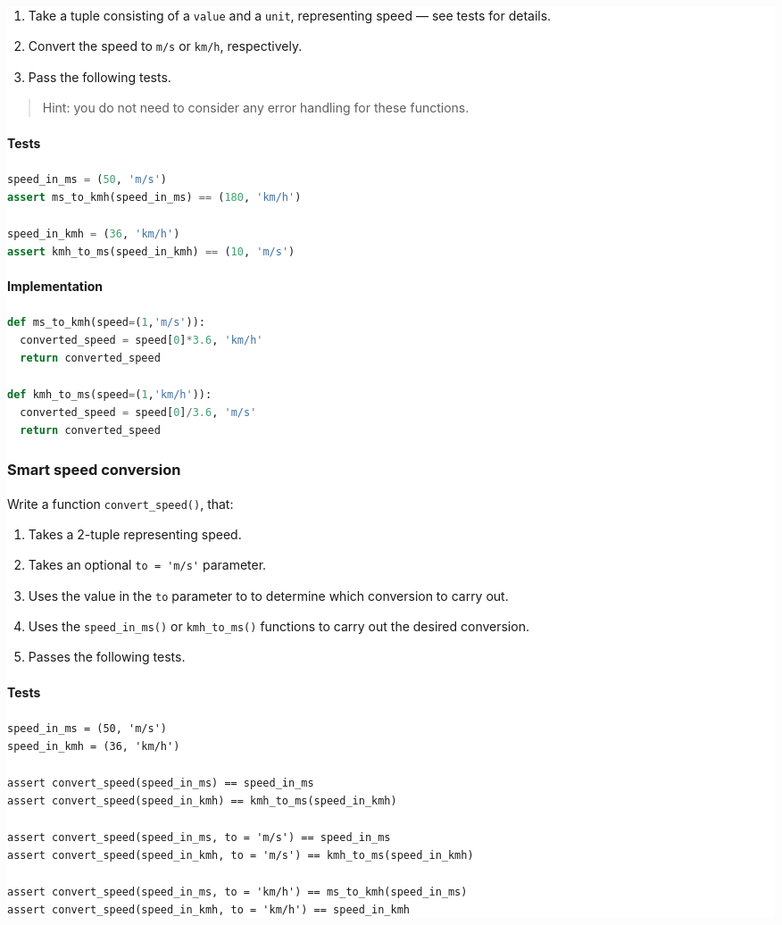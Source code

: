 1. Take a tuple consisting of a `value` and a `unit`, representing speed — see tests for details.

2. Convert the speed to `m/s` or `km/h`, respectively.

3. Pass the following tests.

> Hint: you do not need to consider any error handling for these functions.

#### Tests

```python
speed_in_ms = (50, 'm/s')
assert ms_to_kmh(speed_in_ms) == (180, 'km/h')

speed_in_kmh = (36, 'km/h')
assert kmh_to_ms(speed_in_kmh) == (10, 'm/s')
```

#### Implementation

```python
def ms_to_kmh(speed=(1,'m/s')):
  converted_speed = speed[0]*3.6, 'km/h'
  return converted_speed

def kmh_to_ms(speed=(1,'km/h')):
  converted_speed = speed[0]/3.6, 'm/s'
  return converted_speed
```

### Smart speed conversion

Write a function `convert_speed()`, that:

1. Takes a 2-tuple representing speed.

1. Takes an optional `to = 'm/s'` parameter.

2. Uses the value in the `to` parameter to to determine which conversion to carry out.

3. Uses the `speed_in_ms()` or `kmh_to_ms()` functions to carry out the desired conversion.

3. Passes the following tests.

#### Tests

```
speed_in_ms = (50, 'm/s')
speed_in_kmh = (36, 'km/h')

assert convert_speed(speed_in_ms) == speed_in_ms
assert convert_speed(speed_in_kmh) == kmh_to_ms(speed_in_kmh)

assert convert_speed(speed_in_ms, to = 'm/s') == speed_in_ms
assert convert_speed(speed_in_kmh, to = 'm/s') == kmh_to_ms(speed_in_kmh)

assert convert_speed(speed_in_ms, to = 'km/h') == ms_to_kmh(speed_in_ms)
assert convert_speed(speed_in_kmh, to = 'km/h') == speed_in_kmh
```
